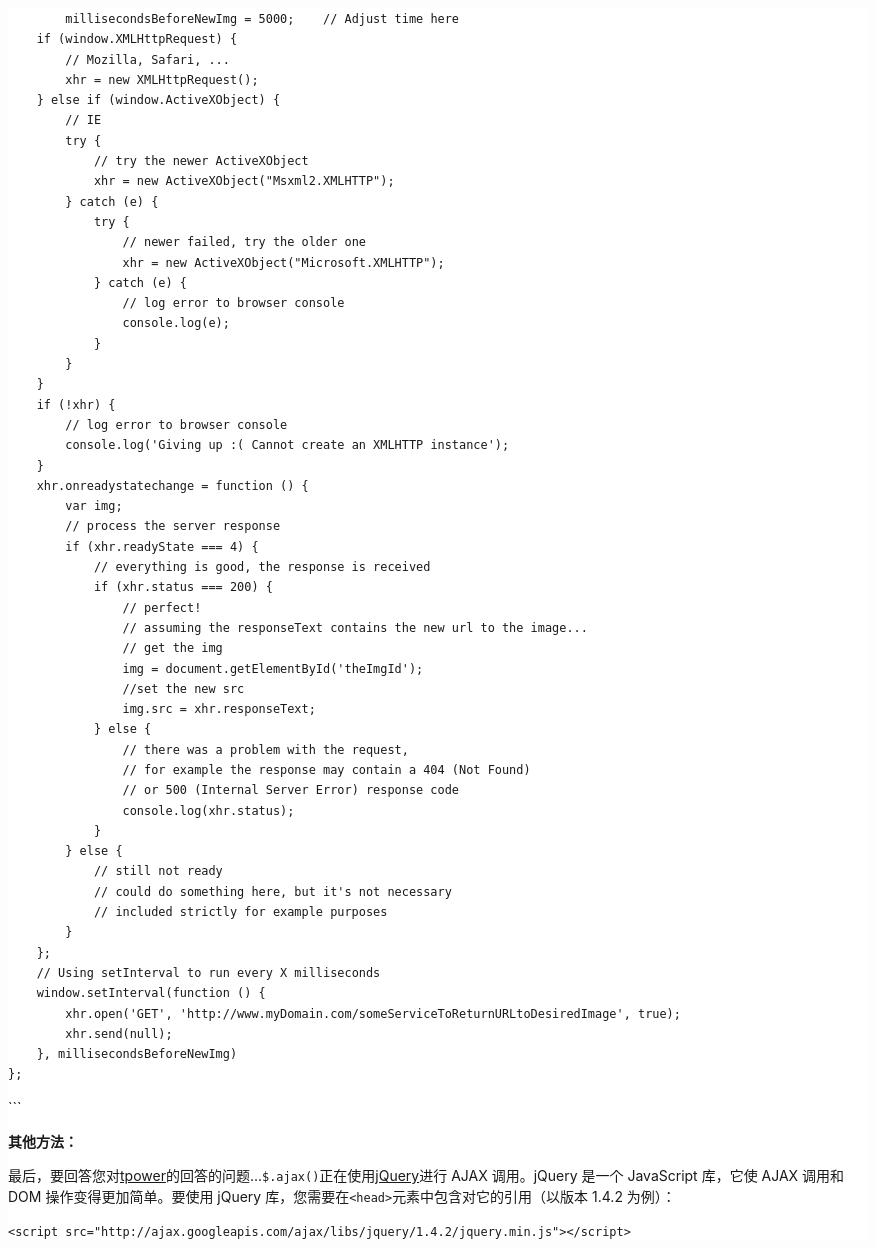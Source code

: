             millisecondsBeforeNewImg = 5000;    // Adjust time here
        if (window.XMLHttpRequest) {
            // Mozilla, Safari, ...
            xhr = new XMLHttpRequest();
        } else if (window.ActiveXObject) {
            // IE
            try {
                // try the newer ActiveXObject
                xhr = new ActiveXObject("Msxml2.XMLHTTP");
            } catch (e) {
                try {
                    // newer failed, try the older one
                    xhr = new ActiveXObject("Microsoft.XMLHTTP");
                } catch (e) {
                    // log error to browser console
                    console.log(e);
                }
            }
        }
        if (!xhr) {
            // log error to browser console
            console.log('Giving up :( Cannot create an XMLHTTP instance');
        }
        xhr.onreadystatechange = function () {
            var img;
            // process the server response
            if (xhr.readyState === 4) {
                // everything is good, the response is received
                if (xhr.status === 200) {
                    // perfect!
                    // assuming the responseText contains the new url to the image...
                    // get the img
                    img = document.getElementById('theImgId');
                    //set the new src
                    img.src = xhr.responseText;
                } else {
                    // there was a problem with the request,
                    // for example the response may contain a 404 (Not Found)
                    // or 500 (Internal Server Error) response code
                    console.log(xhr.status);
                }
            } else {
                // still not ready
                // could do something here, but it's not necessary
                // included strictly for example purposes
            }
        };
        // Using setInterval to run every X milliseconds
        window.setInterval(function () {
            xhr.open('GET', 'http://www.myDomain.com/someServiceToReturnURLtoDesiredImage', true);
            xhr.send(null);
        }, millisecondsBeforeNewImg)
    };
</script> 
```

**其他方法：**

最后，要回答您对[tpower](https://stackoverflow.com/users/18107/tpower)的回答的问题...`$.ajax()`正在使用[jQuery](http://jquery.com/)进行 AJAX 调用。jQuery 是一个 JavaScript 库，它使 AJAX 调用和 DOM 操作变得更加简单。要使用 jQuery 库，您需要在`<head>`元素中包含对它的引用（以版本 1.4.2 为例）：

```
<script src="http://ajax.googleapis.com/ajax/libs/jquery/1.4.2/jquery.min.js"></script> 